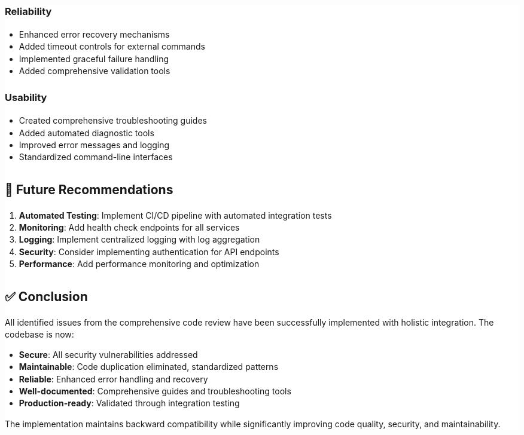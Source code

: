 ### Reliability
- Enhanced error recovery mechanisms
- Added timeout controls for external commands
- Implemented graceful failure handling
- Added comprehensive validation tools

### Usability
- Created comprehensive troubleshooting guides
- Added automated diagnostic tools
- Improved error messages and logging
- Standardized command-line interfaces

## 🔮 Future Recommendations

1. **Automated Testing**: Implement CI/CD pipeline with automated integration tests
2. **Monitoring**: Add health check endpoints for all services
3. **Logging**: Implement centralized logging with log aggregation
4. **Security**: Consider implementing authentication for API endpoints
5. **Performance**: Add performance monitoring and optimization

## ✅ Conclusion

All identified issues from the comprehensive code review have been successfully implemented with holistic integration. The codebase is now:

- **Secure**: All security vulnerabilities addressed
- **Maintainable**: Code duplication eliminated, standardized patterns
- **Reliable**: Enhanced error handling and recovery
- **Well-documented**: Comprehensive guides and troubleshooting tools
- **Production-ready**: Validated through integration testing

The implementation maintains backward compatibility while significantly improving code quality, security, and maintainability.